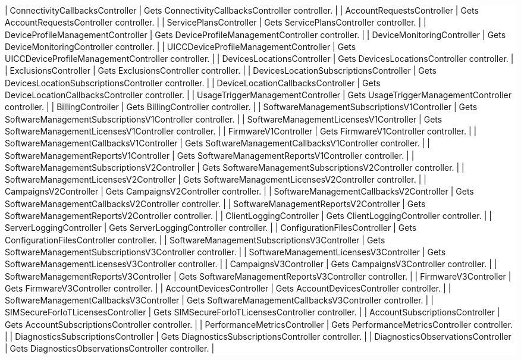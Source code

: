 | ConnectivityCallbacksController | Gets ConnectivityCallbacksController controller. |
| AccountRequestsController | Gets AccountRequestsController controller. |
| ServicePlansController | Gets ServicePlansController controller. |
| DeviceProfileManagementController | Gets DeviceProfileManagementController controller. |
| DeviceMonitoringController | Gets DeviceMonitoringController controller. |
| UICCDeviceProfileManagementController | Gets UICCDeviceProfileManagementController controller. |
| DevicesLocationsController | Gets DevicesLocationsController controller. |
| ExclusionsController | Gets ExclusionsController controller. |
| DevicesLocationSubscriptionsController | Gets DevicesLocationSubscriptionsController controller. |
| DeviceLocationCallbacksController | Gets DeviceLocationCallbacksController controller. |
| UsageTriggerManagementController | Gets UsageTriggerManagementController controller. |
| BillingController | Gets BillingController controller. |
| SoftwareManagementSubscriptionsV1Controller | Gets SoftwareManagementSubscriptionsV1Controller controller. |
| SoftwareManagementLicensesV1Controller | Gets SoftwareManagementLicensesV1Controller controller. |
| FirmwareV1Controller | Gets FirmwareV1Controller controller. |
| SoftwareManagementCallbacksV1Controller | Gets SoftwareManagementCallbacksV1Controller controller. |
| SoftwareManagementReportsV1Controller | Gets SoftwareManagementReportsV1Controller controller. |
| SoftwareManagementSubscriptionsV2Controller | Gets SoftwareManagementSubscriptionsV2Controller controller. |
| SoftwareManagementLicensesV2Controller | Gets SoftwareManagementLicensesV2Controller controller. |
| CampaignsV2Controller | Gets CampaignsV2Controller controller. |
| SoftwareManagementCallbacksV2Controller | Gets SoftwareManagementCallbacksV2Controller controller. |
| SoftwareManagementReportsV2Controller | Gets SoftwareManagementReportsV2Controller controller. |
| ClientLoggingController | Gets ClientLoggingController controller. |
| ServerLoggingController | Gets ServerLoggingController controller. |
| ConfigurationFilesController | Gets ConfigurationFilesController controller. |
| SoftwareManagementSubscriptionsV3Controller | Gets SoftwareManagementSubscriptionsV3Controller controller. |
| SoftwareManagementLicensesV3Controller | Gets SoftwareManagementLicensesV3Controller controller. |
| CampaignsV3Controller | Gets CampaignsV3Controller controller. |
| SoftwareManagementReportsV3Controller | Gets SoftwareManagementReportsV3Controller controller. |
| FirmwareV3Controller | Gets FirmwareV3Controller controller. |
| AccountDevicesController | Gets AccountDevicesController controller. |
| SoftwareManagementCallbacksV3Controller | Gets SoftwareManagementCallbacksV3Controller controller. |
| SIMSecureForIoTLicensesController | Gets SIMSecureForIoTLicensesController controller. |
| AccountSubscriptionsController | Gets AccountSubscriptionsController controller. |
| PerformanceMetricsController | Gets PerformanceMetricsController controller. |
| DiagnosticsSubscriptionsController | Gets DiagnosticsSubscriptionsController controller. |
| DiagnosticsObservationsController | Gets DiagnosticsObservationsController controller. |